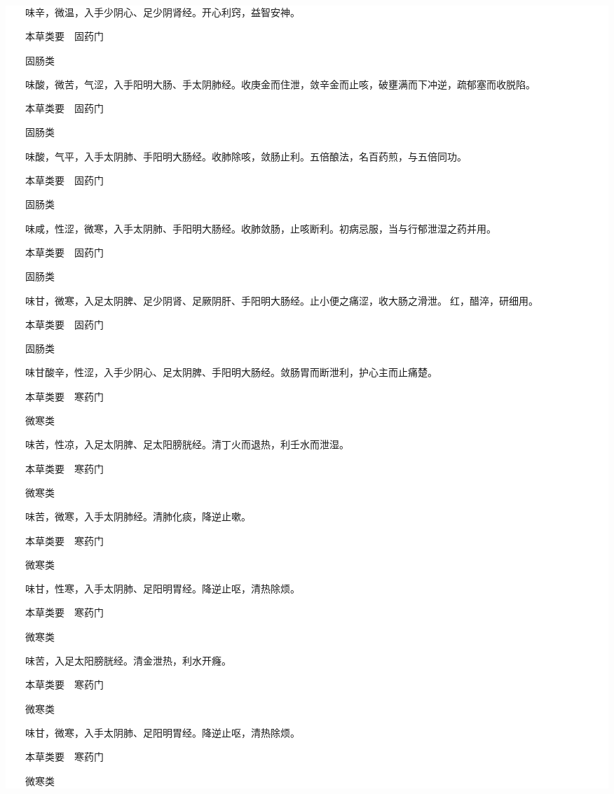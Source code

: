　　味辛，微温，入手少阴心、足少阴肾经。开心利窍，益智安神。

　　本草类要　固药门

　　固肠类

　　味酸，微苦，气涩，入手阳明大肠、手太阴肺经。收庚金而住泄，敛辛金而止咳，破壅满而下冲逆，疏郁塞而收脱陷。

　　本草类要　固药门

　　固肠类

　　味酸，气平，入手太阴肺、手阳明大肠经。收肺除咳，敛肠止利。五倍酿法，名百药煎，与五倍同功。

　　本草类要　固药门

　　固肠类

　　味咸，性涩，微寒，入手太阴肺、手阳明大肠经。收肺敛肠，止咳断利。初病忌服，当与行郁泄湿之药并用。

　　本草类要　固药门

　　固肠类

　　味甘，微寒，入足太阴脾、足少阴肾、足厥阴肝、手阳明大肠经。止小便之痛涩，收大肠之滑泄。 红，醋淬，研细用。

　　本草类要　固药门

　　固肠类

　　味甘酸辛，性涩，入手少阴心、足太阴脾、手阳明大肠经。敛肠胃而断泄利，护心主而止痛楚。

　　本草类要　寒药门

　　微寒类

　　味苦，性凉，入足太阴脾、足太阳膀胱经。清丁火而退热，利壬水而泄湿。

　　本草类要　寒药门

　　微寒类

　　味苦，微寒，入手太阴肺经。清肺化痰，降逆止嗽。

　　本草类要　寒药门

　　微寒类

　　味甘，性寒，入手太阴肺、足阳明胃经。降逆止呕，清热除烦。

　　本草类要　寒药门

　　微寒类

　　味苦，入足太阳膀胱经。清金泄热，利水开癃。

　　本草类要　寒药门

　　微寒类

　　味甘，微寒，入手太阴肺、足阳明胃经。降逆止呕，清热除烦。

　　本草类要　寒药门

　　微寒类
